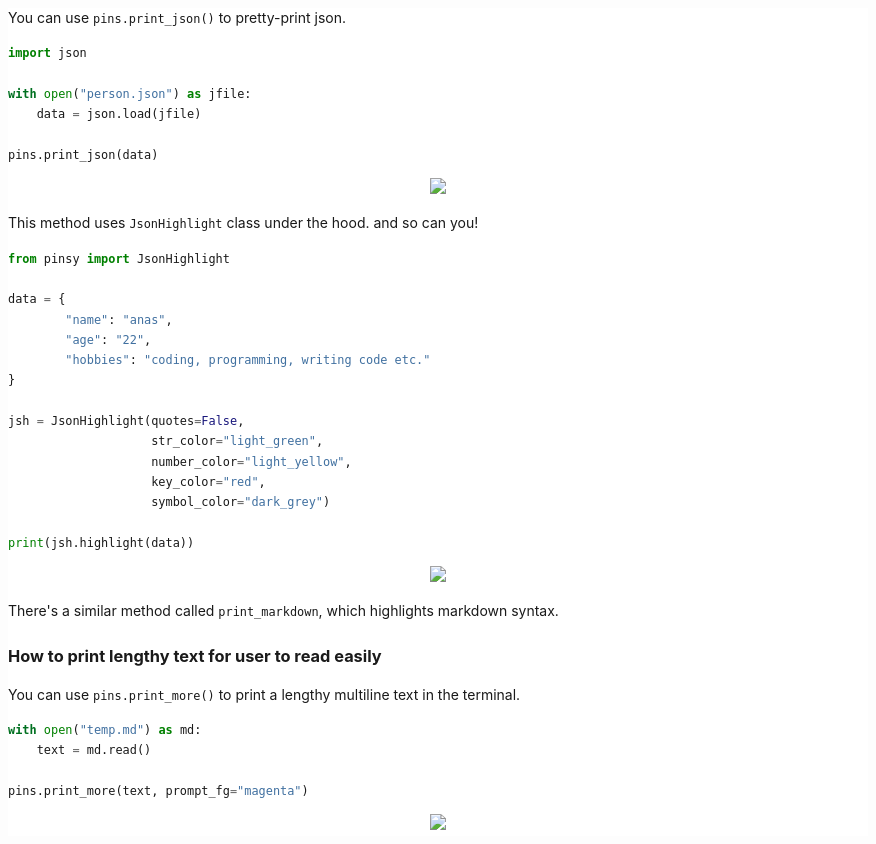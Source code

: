 You can use `pins.print_json()` to pretty-print json.

```python
import json

with open("person.json") as jfile:
    data = json.load(jfile)

pins.print_json(data)
```

<p align="center">
  <img src="https://raw.githubusercontent.com/Anas-Shakeel/pinsy/main/assets/20241105_175903_json.png" />
</p>

This method uses `JsonHighlight` class under the hood. and so can you!

```python
from pinsy import JsonHighlight

data = {
        "name": "anas",
        "age": "22",
        "hobbies": "coding, programming, writing code etc."
}

jsh = JsonHighlight(quotes=False,
                    str_color="light_green",
                    number_color="light_yellow",
                    key_color="red",
                    symbol_color="dark_grey")

print(jsh.highlight(data))
```

<p align="center">
  <img src="https://raw.githubusercontent.com/Anas-Shakeel/pinsy/main/assets/20241105_180420_json_colored.png" />
</p>

There's a similar method called `print_markdown`, which highlights markdown syntax.

### How to print lengthy text for user to read easily

You can use `pins.print_more()` to print a lengthy multiline text in the terminal.

```python
with open("temp.md") as md:
    text = md.read()

pins.print_more(text, prompt_fg="magenta")
```

<p align="center">
  <img src="https://raw.githubusercontent.com/Anas-Shakeel/pinsy/main/assets/20241105_190612_more.gif" />
</p>
